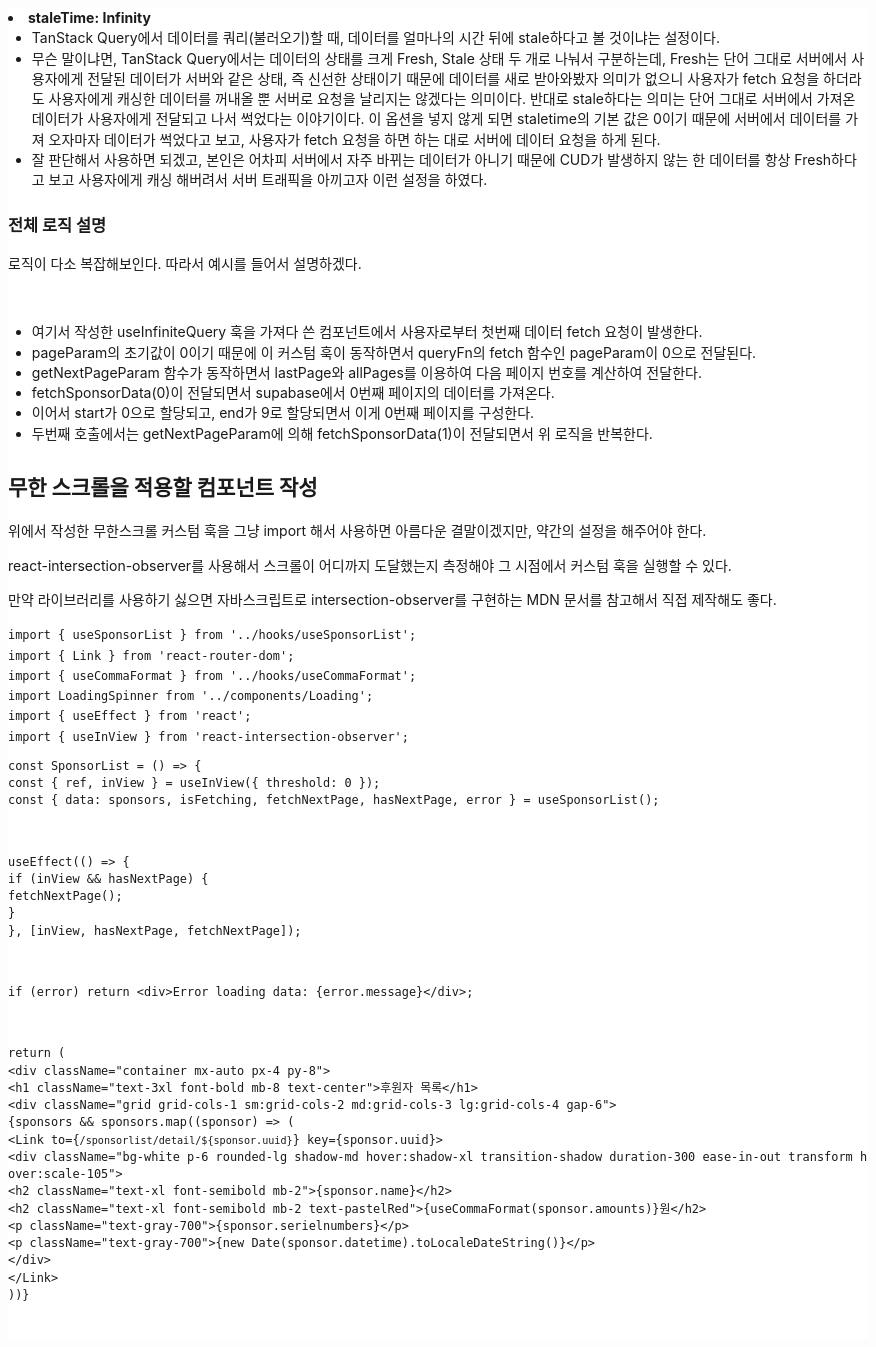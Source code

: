 <li><b>staleTime: Infinity</b>
<ul style="list-style-type: disc;" data-ke-list-type="disc">
<li>TanStack Query에서 데이터를 쿼리(불러오기)할 때, 데이터를 얼마나의 시간 뒤에 stale하다고 볼 것이냐는 설정이다.</li>
<li>무슨 말이냐면, TanStack Query에서는 데이터의 상태를 크게 Fresh, Stale 상태 두 개로 나눠서 구분하는데, Fresh는 단어 그대로 서버에서 사용자에게 전달된 데이터가 서버와 같은 상태, 즉 신선한 상태이기 때문에 데이터를 새로 받아와봤자 의미가 없으니 사용자가 fetch 요청을 하더라도 사용자에게 캐싱한 데이터를 꺼내올 뿐 서버로 요청을 날리지는 않겠다는 의미이다. 반대로 stale하다는 의미는 단어 그대로 서버에서 가져온 데이터가 사용자에게 전달되고 나서 썩었다는 이야기이다. 이 옵션을 넣지 않게 되면 staletime의 기본 값은 0이기 때문에 서버에서 데이터를 가져 오자마자 데이터가 썩었다고 보고, 사용자가 fetch 요청을 하면 하는 대로 서버에 데이터 요청을 하게 된다.</li>
<li>잘 판단해서 사용하면 되겠고, 본인은 어차피 서버에서 자주 바뀌는 데이터가 아니기 때문에 CUD가 발생하지 않는 한 데이터를 항상 Fresh하다고 보고 사용자에게 캐싱 해버려서 서버 트래픽을 아끼고자 이런 설정을 하였다.</li>
</ul>
</li>
</ul>
<h3 data-ke-size="size23">전체 로직 설명</h3>
<p data-ke-size="size16">로직이 다소 복잡해보인다. 따라서 예시를 들어서 설명하겠다.</p>
<p data-ke-size="size16">&nbsp;</p>
<ul style="list-style-type: disc;" data-ke-list-type="disc">
<li>여기서 작성한 useInfiniteQuery 훅을 가져다 쓴 컴포넌트에서 사용자로부터 첫번째 데이터 fetch 요청이 발생한다.</li>
<li>pageParam의 초기값이 0이기 때문에 이 커스텀 훅이 동작하면서 queryFn의 fetch 함수인 pageParam이 0으로 전달된다.</li>
<li>getNextPageParam 함수가 동작하면서 lastPage와 allPages를 이용하여 다음 페이지 번호를 계산하여 전달한다.</li>
<li>fetchSponsorData(0)이 전달되면서 supabase에서 0번째 페이지의 데이터를 가져온다.</li>
<li>이어서 start가 0으로 할당되고, end가 9로 할당되면서 이게 0번째 페이지를 구성한다.</li>
<li>두번째 호출에서는 getNextPageParam에 의해 fetchSponsorData(1)이 전달되면서 위 로직을 반복한다.</li>
</ul>
<h2 data-ke-size="size26">무한 스크롤을 적용할 컴포넌트 작성</h2>
<p data-ke-size="size16">위에서 작성한 무한스크롤 커스텀 훅을 그냥 import 해서 사용하면 아름다운 결말이겠지만, 약간의 설정을 해주어야 한다.</p>
<p data-ke-size="size16">react-intersection-observer를 사용해서 스크롤이 어디까지 도달했는지 측정해야 그 시점에서 커스텀 훅을 실행할 수 있다.</p>
<p data-ke-size="size16">만약 라이브러리를 사용하기 싫으면 자바스크립트로 intersection-observer를 구현하는 MDN 문서를 참고해서 직접 제작해도 좋다.</p>
<pre id="code_1719589709664" class="javascript" data-ke-language="javascript" data-ke-type="codeblock"><code>import { useSponsorList } from '../hooks/useSponsorList';
import { Link } from 'react-router-dom';
import { useCommaFormat } from '../hooks/useCommaFormat';
import LoadingSpinner from '../components/Loading';
import { useEffect } from 'react';
import { useInView } from 'react-intersection-observer';
<p>const SponsorList = () =&gt; {
const { ref, inView } = useInView({ threshold: 0 });
const { data: sponsors, isFetching, fetchNextPage, hasNextPage, error } = useSponsorList();</p>
<p>useEffect(() =&gt; {
if (inView &amp;&amp; hasNextPage) {
fetchNextPage();
}
}, [inView, hasNextPage, fetchNextPage]);</p>
<p>if (error) return &lt;div&gt;Error loading data: {error.message}&lt;/div&gt;;</p>
<p>return (
&lt;div className=&quot;container mx-auto px-4 py-8&quot;&gt;
&lt;h1 className=&quot;text-3xl font-bold mb-8 text-center&quot;&gt;후원자 목록&lt;/h1&gt;
&lt;div className=&quot;grid grid-cols-1 sm:grid-cols-2 md:grid-cols-3 lg:grid-cols-4 gap-6&quot;&gt;
{sponsors &amp;&amp; sponsors.map((sponsor) =&gt; (
&lt;Link to={<code>/sponsorlist/detail/${sponsor.uuid}</code>} key={sponsor.uuid}&gt;
&lt;div className=&quot;bg-white p-6 rounded-lg shadow-md hover:shadow-xl transition-shadow duration-300 ease-in-out transform hover:scale-105&quot;&gt;
&lt;h2 className=&quot;text-xl font-semibold mb-2&quot;&gt;{sponsor.name}&lt;/h2&gt;
&lt;h2 className=&quot;text-xl font-semibold mb-2 text-pastelRed&quot;&gt;{useCommaFormat(sponsor.amounts)}원&lt;/h2&gt;
&lt;p className=&quot;text-gray-700&quot;&gt;{sponsor.serielnumbers}&lt;/p&gt;
&lt;p className=&quot;text-gray-700&quot;&gt;{new Date(sponsor.datetime).toLocaleDateString()}&lt;/p&gt;
&lt;/div&gt;
&lt;/Link&gt;
))}